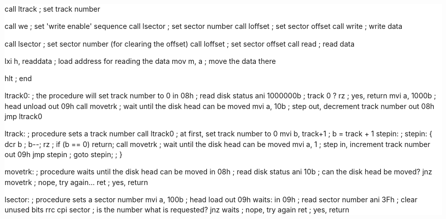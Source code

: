 call ltrack     ; set track number

call we         ; set 'write enable' sequence
call lsector    ; set sector number
call loffset    ; set sector offset
call write      ; write data

call lsector    ; set sector number (for clearing the offset)
call loffset    ; set sector offset
call read       ; read data

lxi h, readdata ; load address for reading the data
mov m, a        ; move the data there

hlt             ; end

ltrack0:        ; the procedure will set track number to 0
in 08h          ; read disk status
ani 1000000b    ; track 0 ?
rz              ; yes, return
mvi a, 1000b    ; head unload
out 09h
call movetrk    ; wait until the disk head can be moved
mvi a, 10b      ; step out, decrement track number
out 08h
jmp ltrack0

ltrack:         ; procedure sets a track number
call ltrack0    ; at first, set track number to 0
mvi b, track+1  ; b = track + 1
stepin:         ; stepin: {
dcr b           ;   b--;
rz              ;   if (b == 0) return;
call movetrk    ;   wait until the disk head can be moved
mvi a, 1        ;   step in, increment track number
out 09h
jmp stepin      ;   goto stepin;
                ; }

movetrk:        ; procedure waits until the disk head can be moved
in 08h          ; read disk status
ani 10b         ; can the disk head be moved?
jnz movetrk     ; nope, try again...
ret             ; yes, return

lsector:        ; procedure sets a sector number
mvi a, 100b     ; head load
out 09h
waits:
in 09h          ; read sector number
ani 3Fh         ; clear unused bits
rrc
cpi sector      ; is the number what is requested?
jnz waits       ; nope, try again
ret             ; yes, return

